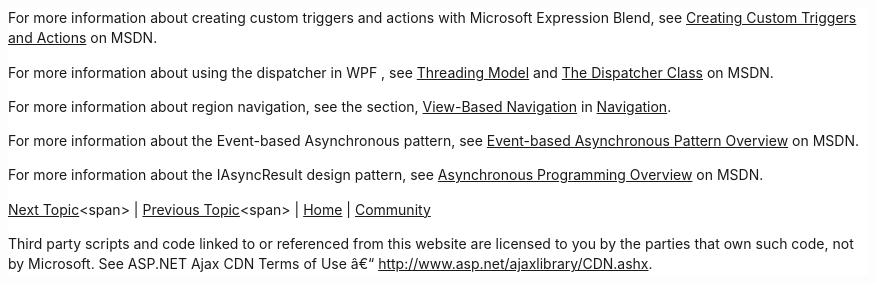 For more information about creating custom triggers and actions with Microsoft Expression Blend, see [Creating Custom Triggers and Actions](https://msdn.microsoft.com/en-us/library/ff724707(v=expression.40).aspx) on MSDN.

For more information about using the dispatcher in WPF , see [Threading Model](https://msdn.microsoft.com/en-us/library/ms741870.aspx) and [The Dispatcher Class](https://msdn.microsoft.com/en-us/library/ms615907(v=vs.95).aspx) on MSDN.

For more information about region navigation, see the section, [View-Based Navigation](https://msdn.microsoft.com/en-us/gg430861(v=pandp.40)#ViewBasedNavigation) in [Navigation](https://msdn.microsoft.com/en-us/gg430861(v=pandp.40)).

For more information about the Event-based Asynchronous pattern, see [Event-based Asynchronous Pattern Overview](https://msdn.microsoft.com/en-us/library/wewwczdw.aspx) on MSDN.

For more information about the IAsyncResult design pattern, see [Asynchronous Programming Overview](https://msdn.microsoft.com/en-us/library/ms228963.aspx) on MSDN.

[Next Topic](https://msdn.microsoft.com/en-us/ff921098(v=pandp.40))<span> | </span>[Previous Topic](https://msdn.microsoft.com/en-us/gg405484(v=pandp.40))<span> | </span>[Home](https://msdn.microsoft.com/en-us/library/gg406140)<span> | </span>[Community](https://compositewpf.codeplex.com/)

<span id="pandpDate"></span>

Third party scripts and code linked to or referenced from this website are licensed to you by the parties that own such code, not by Microsoft. See ASP.NET Ajax CDN Terms of Use â€“ http://www.asp.net/ajaxlibrary/CDN.ashx.
